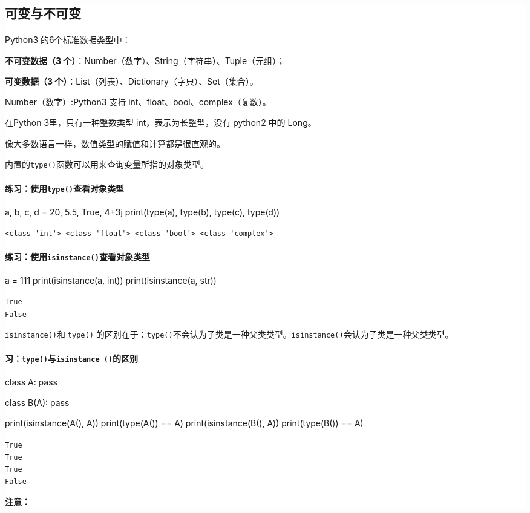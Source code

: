 ## 可变与不可变

Python3 的6个标准数据类型中：

**不可变数据（3 个）**：Number（数字）、String（字符串）、Tuple（元组）；

**可变数据（3 个）**：List（列表）、Dictionary（字典）、Set（集合）。

Number（数字）:Python3 支持 int、float、bool、complex（复数）。

在Python 3里，只有一种整数类型 int，表示为长整型，没有 python2 中的 Long。

像大多数语言一样，数值类型的赋值和计算都是很直观的。

内置的`type()`函数可以用来查询变量所指的对象类型。

#### 练习：使用`type()`查看对象类型

a, b, c, d = 20, 5.5, True, 4+3j
print(type(a), type(b), type(c), type(d))

```
<class 'int'> <class 'float'> <class 'bool'> <class 'complex'>
```

#### 练习：使用`isinstance()`查看对象类型

a = 111
print(isinstance(a, int))
print(isinstance(a, str))

```
True
False
```

`isinstance()`和 `type()` 的区别在于：`type()`不会认为子类是一种父类类型。`isinstance()`会认为子类是一种父类类型。

#### 习：`type()`与`isinstance ()`的区别

class A:
     pass

class B(A):
     pass

print(isinstance(A(), A))
print(type(A()) == A)
print(isinstance(B(), A))
print(type(B()) == A)

```
True
True
True
False
```

**注意：**
